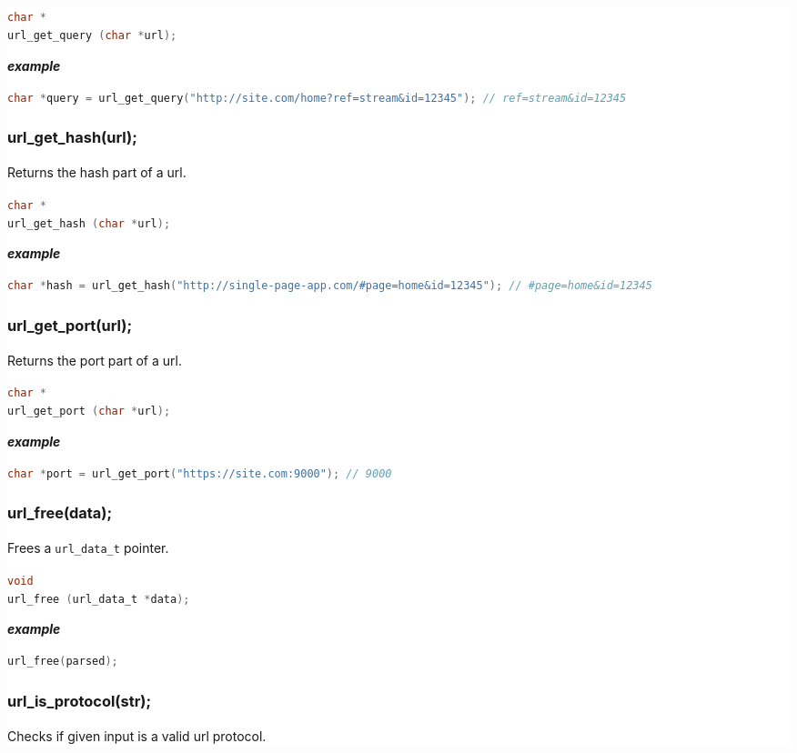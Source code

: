 ```c
char *
url_get_query (char *url);
```

***example***

```c
char *query = url_get_query("http://site.com/home?ref=stream&id=12345"); // ref=stream&id=12345
```

### url_get_hash(url);

Returns the hash part of a url.

```c
char *
url_get_hash (char *url);
```

***example***

```c
char *hash = url_get_hash("http://single-page-app.com/#page=home&id=12345"); // #page=home&id=12345
```

### url_get_port(url);

Returns the port part of a url.

```c
char *
url_get_port (char *url);
```

***example***

```c
char *port = url_get_port("https://site.com:9000"); // 9000
```

### url_free(data);

Frees a `url_data_t` pointer.

```c
void
url_free (url_data_t *data);
```

***example***

```c
url_free(parsed);
```

### url_is_protocol(str);

Checks if given input is a valid url protocol.
